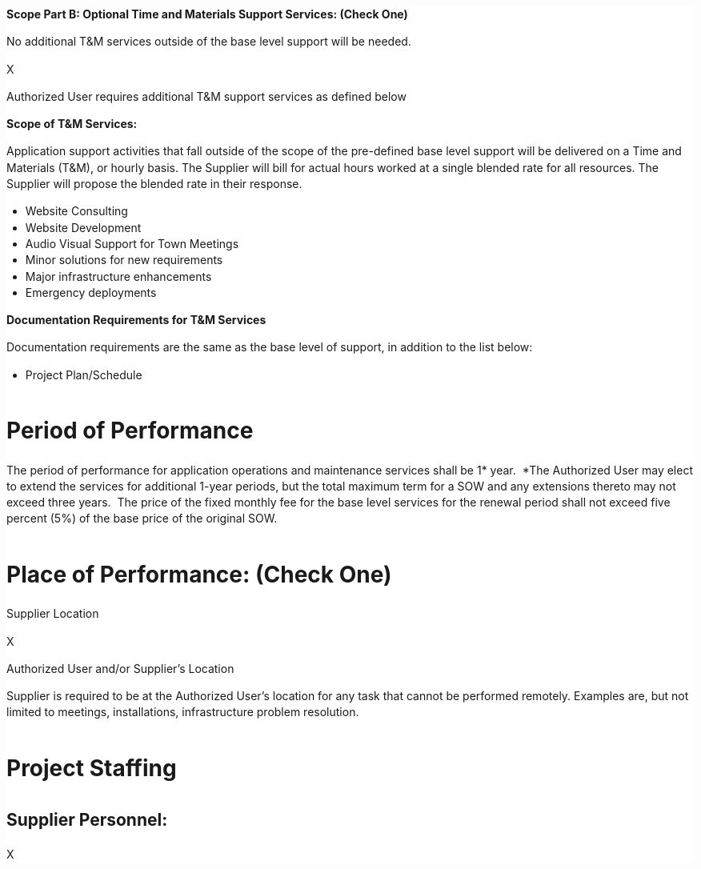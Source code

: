 __Scope Part B:  Optional Time and Materials Support Services: \(Check One\)__

No additional T&M services outside of the base level support will be needed\.

X

Authorized User requires additional T&M support services as defined below

__Scope of T&M Services:__

Application support activities that fall outside of the scope of the pre\-defined base level support will be delivered on a Time and Materials \(T&M\), or hourly basis\.  The Supplier will bill for actual hours worked at a single blended rate for all resources\.  The Supplier will propose the blended rate in their response\.

- Website Consulting
- Website Development
- Audio Visual Support for Town Meetings
- Minor solutions for new requirements
- Major infrastructure enhancements
- Emergency deployments

__Documentation Requirements for T&M Services__

Documentation requirements are the same as the base level of support, in addition to the list below:

- Project Plan/Schedule 

# Period of Performance

The period of performance for application operations and maintenance services shall be 1* year\.  *The Authorized User may elect to extend the services for additional 1\-year periods, but the total maximum term for a SOW and any extensions thereto may not exceed three years\.  The price of the fixed monthly fee for the base level services for the renewal period shall not exceed five percent \(5%\) of the base price of the original SOW\.

# Place of Performance:  \(Check One\)

Supplier Location

X

Authorized User and/or Supplier’s Location

Supplier is required to be at the Authorized User’s location for any task that cannot be performed remotely\.  Examples are, but not limited to meetings, installations, infrastructure problem resolution\.

# Project Staffing

## Supplier Personnel:

X
